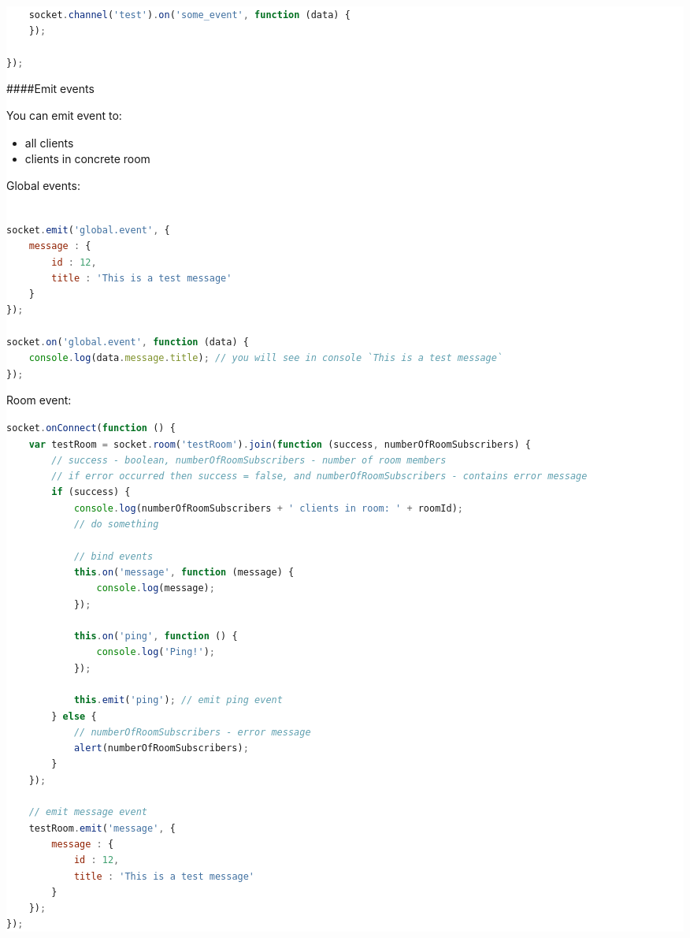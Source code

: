 ```javascript
	socket.channel('test').on('some_event', function (data) {
	});

});
```

####Emit events

You can emit event to:
 - all clients
 - clients in concrete room


Global events:

```javascript

socket.emit('global.event', {
	message : {
		id : 12,
		title : 'This is a test message'
	}
});

socket.on('global.event', function (data) {
	console.log(data.message.title); // you will see in console `This is a test message`
});

```

Room event:

```javascript
socket.onConnect(function () {
	var testRoom = socket.room('testRoom').join(function (success, numberOfRoomSubscribers) {
		// success - boolean, numberOfRoomSubscribers - number of room members
		// if error occurred then success = false, and numberOfRoomSubscribers - contains error message
		if (success) {
			console.log(numberOfRoomSubscribers + ' clients in room: ' + roomId);
			// do something
			
			// bind events
			this.on('message', function (message) {
				console.log(message);
			});
			
			this.on('ping', function () {
				console.log('Ping!');
			});
			
			this.emit('ping'); // emit ping event
		} else {
			// numberOfRoomSubscribers - error message
			alert(numberOfRoomSubscribers);
		}
	});
	
	// emit message event
	testRoom.emit('message', {
		message : {
			id : 12,
			title : 'This is a test message'
		}
	});
});

```